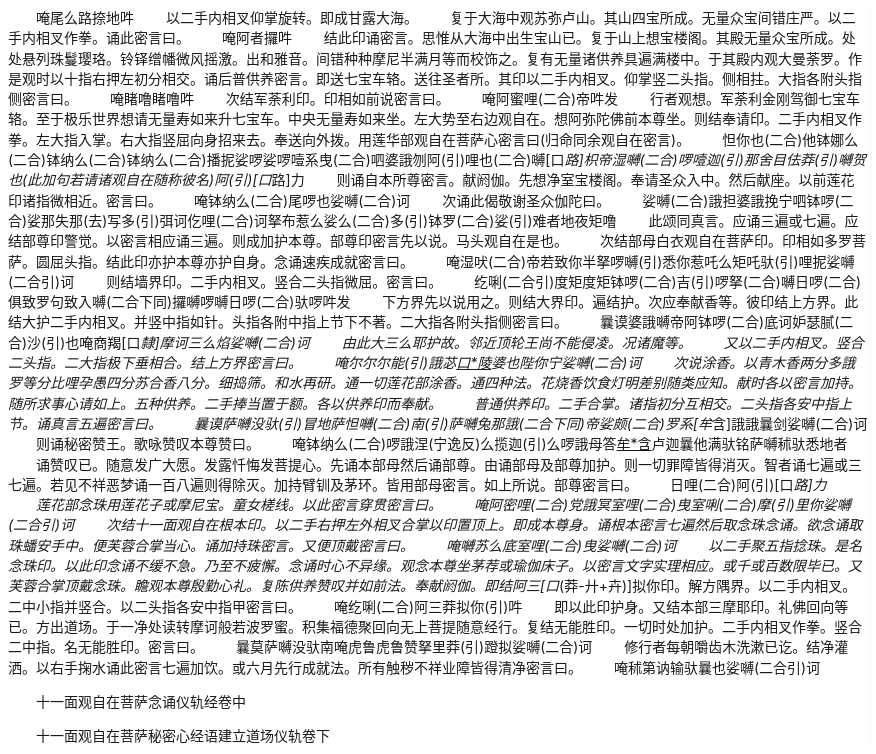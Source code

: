 　　唵尾么路捺地吽
　　以二手内相叉仰掌旋转。即成甘露大海。
　　复于大海中观苏弥卢山。其山四宝所成。无量众宝间错庄严。以二手内相叉作拳。诵此密言曰。
　　唵阿者攞吽
　　结此印诵密言。思惟从大海中出生宝山已。复于山上想宝楼阁。其殿无量众宝所成。处处悬列珠鬘璎珞。铃铎缯幡微风摇激。出和雅音。间错种种摩尼半满月等而校饰之。复有无量诸供养具遍满楼中。于其殿内观大曼荼罗。作是观时以十指右押左初分相交。诵后普供养密言。即送七宝车辂。送往圣者所。其印以二手内相叉。仰掌竖二头指。侧相拄。大指各附头指侧密言曰。
　　唵睹噜睹噜吽
　　次结军荼利印。印相如前说密言曰。
　　唵阿蜜哩(二合)帝吽发
　　行者观想。军荼利金刚驾御七宝车辂。至于极乐世界想请无量寿如来升七宝车。中央无量寿如来坐。左大势至右边观自在。想阿弥陀佛前本尊坐。则结奉请印。二手内相叉作拳。左大指入掌。右大指竖屈向身招来去。奉送向外拨。用莲华部观自在菩萨心密言曰(归命同余观自在密言)。
　　怛你也(二合)他钵娜么(二合)钵纳么(二合)钵纳么(二合)播抳娑啰娑啰噎系曳(二合)呬婆誐刎阿(引)哩也(二合)嚩[口*路]枳帝湿嚩(二合)啰噎迦(引)那舍目佉莽(引)嚩贺也(此加句若请诸观自在随称彼名)阿(引)[口*路]力
　　则诵自本所尊密言。献阏伽。先想净室宝楼阁。奉请圣众入中。然后献座。以前莲花印诸指微相近。密言曰。
　　唵钵纳么(二合)尾啰也娑嚩(二合)诃
　　次诵此偈敬谢圣众伽陀曰。
　　娑嚩(二合)誐担婆誐挽宁呬钵啰(二合)娑那失那(去)写多(引)弭诃仡哩(二合)诃拏布惹么娑么(二合)多(引)钵罗(二合)娑(引)难者地夜矩噜
　　此颂同真言。应诵三遍或七遍。应结部尊印警觉。以密言相应诵三遍。则成加护本尊。部尊印密言先以说。马头观自在是也。
　　次结部母白衣观自在菩萨印。印相如多罗菩萨。圆屈头指。结此印亦护本尊亦护自身。念诵速疾成就密言曰。
　　唵湿吠(二合)帝若致你半拏啰嚩(引)悉你惹吒么矩吒驮(引)哩抳娑嚩(二合引)诃
　　则结墙界印。二手内相叉。竖合二头指微屈。密言曰。
　　纥唎(二合引)度矩度矩钵啰(二合)吉(引)啰拏(二合)嚩日啰(二合)俱致罗句致入嚩(二合下同)攞嚩啰嚩日啰(二合)驮啰吽发
　　下方界先以说用之。则结大界印。遍结护。次应奉献香等。彼印结上方界。此结大护二手内相叉。并竖中指如针。头指各附中指上节下不著。二大指各附头指侧密言曰。
　　曩谟婆誐嚩帝阿钵啰(二合)底诃妒瑟腻(二合)沙(引)也唵商羯[口*隸]摩诃三么焰娑嚩(二合)诃
　　由此大三么耶护故。邻近顶轮王尚不能侵凌。况诸魔等。
　　又以二手内相叉。竖合二头指。二大指极下垂相合。结上方界密言曰。
　　唵尔尔尔能(引)誐苾[口*陵](二合)婆也陛你宁娑嚩(二合)诃
　　次说涂香。以青木香两分多誐罗等分比哩孕愚四分苏合香八分。细捣筛。和水再研。通一切莲花部涂香。通四种法。花烧香饮食灯明差别随类应知。献时各以密言加持。随所求事心请如上。五种供养。二手捧当置于额。各以供养印而奉献。
　　普通供养印。二手合掌。诸指初分互相交。二头指各安中指上节。诵真言五遍密言曰。
　　曩谟萨嚩没驮(引)冒地萨怛嚩(二合)南(引)萨嚩兔那誐(二合下同)帝娑颇(二合)罗系[牟*含]誐誐曩剑娑嚩(二合)诃
　　则诵秘密赞王。歌咏赞叹本尊赞曰。
　　唵钵纳么(二合)啰誐涅(宁逸反)么揽迦(引)么啰誐母答[牟*含](二合)卢迦曩他满驮铭萨嚩秫驮悉地者
　　诵赞叹已。随意发广大愿。发露忏悔发菩提心。先诵本部母然后诵部尊。由诵部母及部尊加护。则一切罪障皆得消灭。智者诵七遍或三七遍。若见不祥恶梦诵一百八遍则得除灭。加持臂钏及茅环。皆用部母密言。如上所说。部尊密言曰。
　　日哩(二合)阿(引)[口*路]力
　　莲花部念珠用莲花子或摩尼宝。童女槎线。以此密言穿贯密言曰。
　　唵阿密哩(二合)党誐冥室哩(二合)曳室唎(二合)摩(引)里你娑嚩(二合引)诃
　　次结十一面观自在根本印。以二手右押左外相叉合掌以印置顶上。即成本尊身。诵根本密言七遍然后取念珠念诵。欲念诵取珠蟠安手中。便芙蓉合掌当心。诵加持珠密言。又便顶戴密言曰。
　　唵嚩苏么底室哩(二合)曳娑嚩(二合)诃
　　以二手聚五指捻珠。是名念珠印。以此印念诵不缓不急。乃至不疲懈。念诵时心不异缘。观念本尊坐茅荐或瑜伽床子。以密言文字实理相应。或千或百数限毕已。又芙蓉合掌顶戴念珠。瞻观本尊殷勤心礼。复陈供养赞叹并如前法。奉献阏伽。即结阿三[口*(莽-廾+卉)]拟你印。解方隅界。以二手内相叉。二中小指并竖合。以二头指各安中指甲密言曰。
　　唵纥唎(二合)阿三莽拟你(引)吽
　　即以此印护身。又结本部三摩耶印。礼佛回向等已。方出道场。于一净处读转摩诃般若波罗蜜。积集福德聚回向无上菩提随意经行。复结无能胜印。一切时处加护。二手内相叉作拳。竖合二中指。名无能胜印。密言曰。
　　曩莫萨嚩没驮南唵虎鲁虎鲁赞拏里莽(引)蹬拟娑嚩(二合)诃
　　修行者每朝嚼齿木洗漱已讫。结净灌洒。以右手掬水诵此密言七遍加饮。或六月先行成就法。所有触秽不祥业障皆得清净密言曰。
　　唵秫第讷输驮曩也娑嚩(二合引)诃

　　十一面观自在菩萨念诵仪轨经卷中



　　十一面观自在菩萨秘密心经语建立道场仪轨卷下
